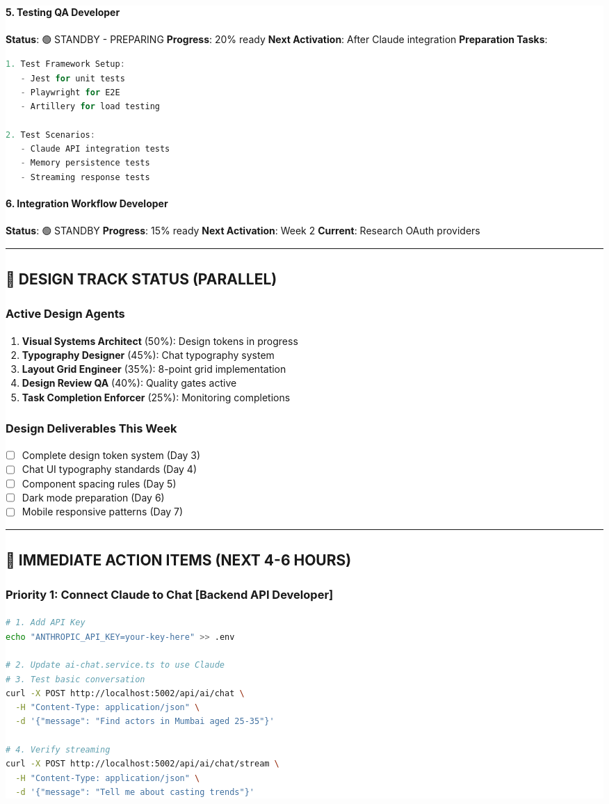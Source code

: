 #### 5. Testing QA Developer
**Status**: 🟢 STANDBY - PREPARING
**Progress**: 20% ready
**Next Activation**: After Claude integration
**Preparation Tasks**:
```javascript
1. Test Framework Setup:
   - Jest for unit tests
   - Playwright for E2E
   - Artillery for load testing

2. Test Scenarios:
   - Claude API integration tests
   - Memory persistence tests
   - Streaming response tests
```

#### 6. Integration Workflow Developer
**Status**: 🟢 STANDBY
**Progress**: 15% ready
**Next Activation**: Week 2
**Current**: Research OAuth providers

---

## 🎨 DESIGN TRACK STATUS (PARALLEL)

### Active Design Agents
1. **Visual Systems Architect** (50%): Design tokens in progress
2. **Typography Designer** (45%): Chat typography system
3. **Layout Grid Engineer** (35%): 8-point grid implementation
4. **Design Review QA** (40%): Quality gates active
5. **Task Completion Enforcer** (25%): Monitoring completions

### Design Deliverables This Week
- [ ] Complete design token system (Day 3)
- [ ] Chat UI typography standards (Day 4)
- [ ] Component spacing rules (Day 5)
- [ ] Dark mode preparation (Day 6)
- [ ] Mobile responsive patterns (Day 7)

---

## 🚀 IMMEDIATE ACTION ITEMS (NEXT 4-6 HOURS)

### Priority 1: Connect Claude to Chat [Backend API Developer]
```bash
# 1. Add API Key
echo "ANTHROPIC_API_KEY=your-key-here" >> .env

# 2. Update ai-chat.service.ts to use Claude
# 3. Test basic conversation
curl -X POST http://localhost:5002/api/ai/chat \
  -H "Content-Type: application/json" \
  -d '{"message": "Find actors in Mumbai aged 25-35"}'

# 4. Verify streaming
curl -X POST http://localhost:5002/api/ai/chat/stream \
  -H "Content-Type: application/json" \
  -d '{"message": "Tell me about casting trends"}'
```
